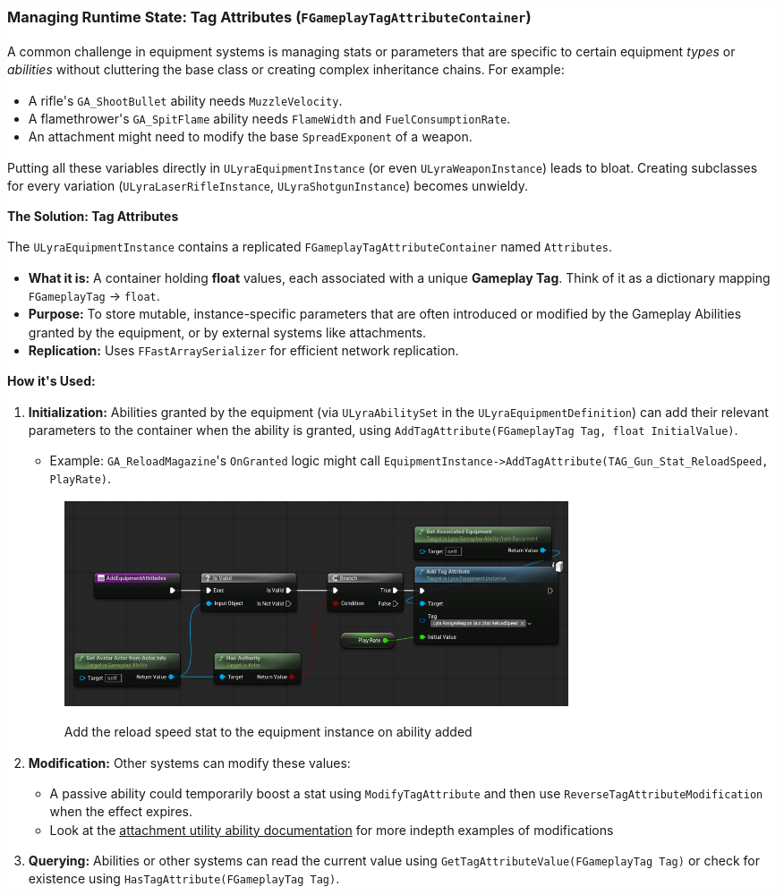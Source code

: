 ### Managing Runtime State: Tag Attributes (`FGameplayTagAttributeContainer`)

A common challenge in equipment systems is managing stats or parameters that are specific to certain equipment _types_ or _abilities_ without cluttering the base class or creating complex inheritance chains. For example:

* A rifle's `GA_ShootBullet` ability needs `MuzzleVelocity`.
* A flamethrower's `GA_SpitFlame` ability needs `FlameWidth` and `FuelConsumptionRate`.
* An attachment might need to modify the base `SpreadExponent` of a weapon.

Putting all these variables directly in `ULyraEquipmentInstance` (or even `ULyraWeaponInstance`) leads to bloat. Creating subclasses for every variation (`ULyraLaserRifleInstance`, `ULyraShotgunInstance`) becomes unwieldy.

**The Solution: Tag Attributes**

The `ULyraEquipmentInstance` contains a replicated `FGameplayTagAttributeContainer` named `Attributes`.

* **What it is:** A container holding **float** values, each associated with a unique **Gameplay Tag**. Think of it as a dictionary mapping `FGameplayTag` -> `float`.
* **Purpose:** To store mutable, instance-specific parameters that are often introduced or modified by the Gameplay Abilities granted by the equipment, or by external systems like attachments.
* **Replication:** Uses `FFastArraySerializer` for efficient network replication.

**How it's Used:**

1.  **Initialization:** Abilities granted by the equipment (via `ULyraAbilitySet` in the `ULyraEquipmentDefinition`) can add their relevant parameters to the container when the ability is granted, using `AddTagAttribute(FGameplayTag Tag, float InitialValue)`.

    * Example: `GA_ReloadMagazine`'s `OnGranted` logic might call `EquipmentInstance->AddTagAttribute(TAG_Gun_Stat_ReloadSpeed, PlayRate)`.

    <figure><img src="../../.gitbook/assets/image (94).png" alt="" width="563"><figcaption><p>Add the reload speed stat to the equipment instance on ability added</p></figcaption></figure>
2. **Modification:** Other systems can modify these values:
   * A passive ability could temporarily boost a stat using `ModifyTagAttribute` and then use `ReverseTagAttributeModification` when the effect expires.
   * Look at the [attachment utility ability documentation](../items/item-fragments-in-depth/attachment-system/provided-attachment-utility-abilities.md) for more indepth examples of modifications
3.  **Querying:** Abilities or other systems can read the current value using `GetTagAttributeValue(FGameplayTag Tag)` or check for existence using `HasTagAttribute(FGameplayTag Tag)`.
